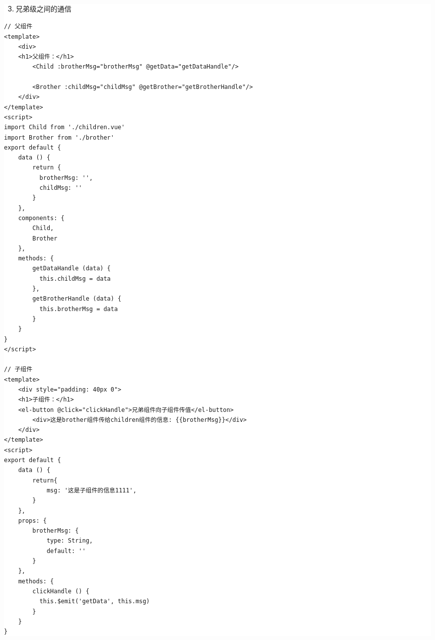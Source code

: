 
3. 兄弟级之间的通信
```
// 父组件
<template>
	<div>
    <h1>父组件：</h1>
		<Child :brotherMsg="brotherMsg" @getData="getDataHandle"/>

    	<Brother :childMsg="childMsg" @getBrother="getBrotherHandle"/>
	</div>
</template>
<script>
import Child from './children.vue'
import Brother from './brother'
export default {
	data () {
		return {
          brotherMsg: '',
          childMsg: ''
		}
	},
	components: {
        Child,
        Brother
	},
	methods: {
        getDataHandle (data) {
          this.childMsg = data
        },
        getBrotherHandle (data) {
          this.brotherMsg = data
        }
	}
}
</script>

// 子组件
<template>
	<div style="padding: 40px 0">
    <h1>子组件：</h1>
    <el-button @click="clickHandle">兄弟组件向子组件传值</el-button>
		<div>这是brother组件传给children组件的信息: {{brotherMsg}}</div>
	</div>
</template>
<script>
export default {
	data () {
		return{
			msg: '这是子组件的信息1111',
		}
	},
  	props: {
    	brotherMsg: {
			type: String,
      		default: ''
    	}
	},
	methods: {
        clickHandle () {
          this.$emit('getData', this.msg)
        }
	}
}
```
